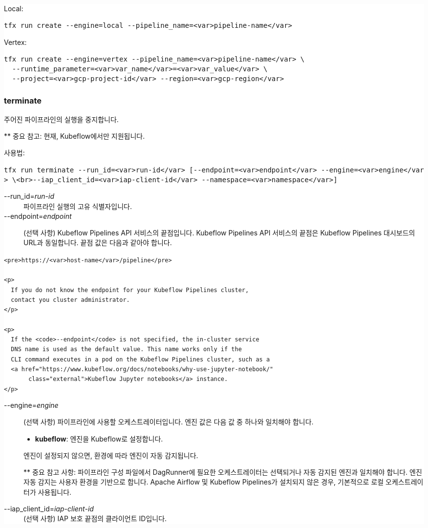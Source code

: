 Local:

<pre class="devsite-terminal">tfx run create --engine=local --pipeline_name=&lt;var&gt;pipeline-name&lt;/var&gt;
</pre>

Vertex:

<pre class="devsite-terminal">tfx run create --engine=vertex --pipeline_name=&lt;var&gt;pipeline-name&lt;/var&gt; \
  --runtime_parameter=&lt;var&gt;var_name&lt;/var&gt;=&lt;var&gt;var_value&lt;/var&gt; \
  --project=&lt;var&gt;gcp-project-id&lt;/var&gt; --region=&lt;var&gt;gcp-region&lt;/var&gt;
</pre>

### terminate

주어진 파이프라인의 실행을 중지합니다.

** 중요 참고: 현재, Kubeflow에서만 지원됩니다.

사용법:

<pre class="devsite-click-to-copy devsite-terminal">tfx run terminate --run_id=&lt;var&gt;run-id&lt;/var&gt; [--endpoint=&lt;var&gt;endpoint&lt;/var&gt; --engine=&lt;var&gt;engine&lt;/var&gt; \&lt;br&gt;--iap_client_id=&lt;var&gt;iap-client-id&lt;/var&gt; --namespace=&lt;var&gt;namespace&lt;/var&gt;]</pre>

<dl>
  <dt>--run_id=<var>run-id</var> </dt>
  <dd>파이프라인 실행의 고유 식별자입니다.</dd>
  <dt>--endpoint=<var>endpoint</var> </dt>
  <dd>
    <p>(선택 사항) Kubeflow Pipelines API 서비스의 끝점입니다. Kubeflow Pipelines API 서비스의 끝점은 Kubeflow Pipelines 대시보드의 URL과 동일합니다. 끝점 값은 다음과 같아야 합니다.</p>
</dd>
</dl>

```
<pre>https://<var>host-name</var>/pipeline</pre>

<p>
  If you do not know the endpoint for your Kubeflow Pipelines cluster,
  contact you cluster administrator.
</p>

<p>
  If the <code>--endpoint</code> is not specified, the in-cluster service
  DNS name is used as the default value. This name works only if the
  CLI command executes in a pod on the Kubeflow Pipelines cluster, such as a
  <a href="https://www.kubeflow.org/docs/notebooks/why-use-jupyter-notebook/"
       class="external">Kubeflow Jupyter notebooks</a> instance.
</p>
```

  
  <dt>--engine=<var>engine</var> </dt>
  <dd>
    <p>(선택 사항) 파이프라인에 사용할 오케스트레이터입니다. 엔진 값은 다음 값 중 하나와 일치해야 합니다.</p>
    <ul>
      <li> <strong>kubeflow</strong>: 엔진을 Kubeflow로 설정합니다.</li>
    </ul>
    <p>엔진이 설정되지 않으면, 환경에 따라 엔진이 자동 감지됩니다.</p>
    <p>** 중요 참고 사항: 파이프라인 구성 파일에서 DagRunner에 필요한 오케스트레이터는 선택되거나 자동 감지된 엔진과 일치해야 합니다. 엔진 자동 감지는 사용자 환경을 기반으로 합니다. Apache Airflow 및 Kubeflow Pipelines가 설치되지 않은 경우, 기본적으로 로컬 오케스트레이터가 사용됩니다.</p>
  </dd>
  <dt>--iap_client_id=<var>iap-client-id</var>
</dt>
  <dd>(선택 사항) IAP 보호 끝점의 클라이언트 ID입니다.</dd>
